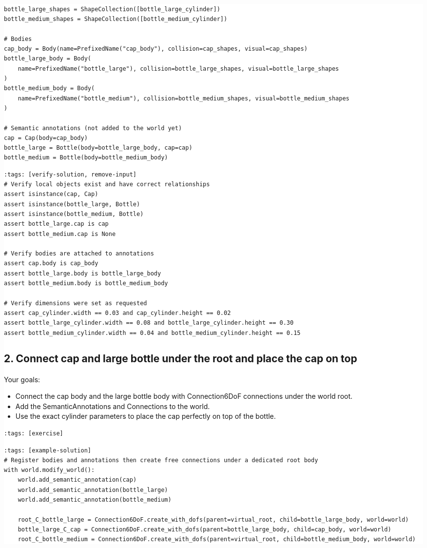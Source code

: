 ```{code-cell} ipython3
bottle_large_shapes = ShapeCollection([bottle_large_cylinder])
bottle_medium_shapes = ShapeCollection([bottle_medium_cylinder])

# Bodies
cap_body = Body(name=PrefixedName("cap_body"), collision=cap_shapes, visual=cap_shapes)
bottle_large_body = Body(
    name=PrefixedName("bottle_large"), collision=bottle_large_shapes, visual=bottle_large_shapes
)
bottle_medium_body = Body(
    name=PrefixedName("bottle_medium"), collision=bottle_medium_shapes, visual=bottle_medium_shapes
)

# Semantic annotations (not added to the world yet)
cap = Cap(body=cap_body)
bottle_large = Bottle(body=bottle_large_body, cap=cap)
bottle_medium = Bottle(body=bottle_medium_body)
```

```{code-cell} ipython3
:tags: [verify-solution, remove-input]
# Verify local objects exist and have correct relationships
assert isinstance(cap, Cap)
assert isinstance(bottle_large, Bottle)
assert isinstance(bottle_medium, Bottle)
assert bottle_large.cap is cap
assert bottle_medium.cap is None

# Verify bodies are attached to annotations
assert cap.body is cap_body
assert bottle_large.body is bottle_large_body
assert bottle_medium.body is bottle_medium_body

# Verify dimensions were set as requested
assert cap_cylinder.width == 0.03 and cap_cylinder.height == 0.02
assert bottle_large_cylinder.width == 0.08 and bottle_large_cylinder.height == 0.30
assert bottle_medium_cylinder.width == 0.04 and bottle_medium_cylinder.height == 0.15
```

## 2. Connect cap and large bottle under the root and place the cap on top
Your goals:
- Connect the cap body and the large bottle body with Connection6DoF connections under the world root.
- Add the SemanticAnnotations and Connections to the world.
- Use the exact cylinder parameters to place the cap perfectly on top of the bottle.

```{code-cell} ipython3
:tags: [exercise]

```

```{code-cell} ipython3
:tags: [example-solution]
# Register bodies and annotations then create free connections under a dedicated root body
with world.modify_world():
    world.add_semantic_annotation(cap)
    world.add_semantic_annotation(bottle_large)
    world.add_semantic_annotation(bottle_medium)

    root_C_bottle_large = Connection6DoF.create_with_dofs(parent=virtual_root, child=bottle_large_body, world=world)
    bottle_large_C_cap = Connection6DoF.create_with_dofs(parent=bottle_large_body, child=cap_body, world=world)
    root_C_bottle_medium = Connection6DoF.create_with_dofs(parent=virtual_root, child=bottle_medium_body, world=world)
```